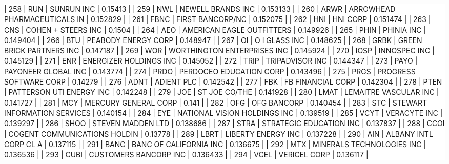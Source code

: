 | 258 | RUN      | SUNRUN INC                   | 0.15413  |
| 259 | NWL      | NEWELL BRANDS INC            | 0.153133 |
| 260 | ARWR     | ARROWHEAD PHARMACEUTICALS IN | 0.152829 |
| 261 | FBNC     | FIRST BANCORP/NC             | 0.152075 |
| 262 | HNI      | HNI CORP                     | 0.151474 |
| 263 | CNS      | COHEN + STEERS INC           | 0.1504   |
| 264 | AEO      | AMERICAN EAGLE OUTFITTERS    | 0.149926 |
| 265 | PHIN     | PHINIA INC                   | 0.149404 |
| 266 | BTU      | PEABODY ENERGY CORP          | 0.148947 |
| 267 | OI       | O I GLASS INC                | 0.148625 |
| 268 | GRBK     | GREEN BRICK PARTNERS INC     | 0.147187 |
| 269 | WOR      | WORTHINGTON ENTERPRISES INC  | 0.145924 |
| 270 | IOSP     | INNOSPEC INC                 | 0.145129 |
| 271 | ENR      | ENERGIZER HOLDINGS INC       | 0.145052 |
| 272 | TRIP     | TRIPADVISOR INC              | 0.144347 |
| 273 | PAYO     | PAYONEER GLOBAL INC          | 0.143774 |
| 274 | PRDO     | PERDOCEO EDUCATION CORP      | 0.143496 |
| 275 | PRGS     | PROGRESS SOFTWARE CORP       | 0.14279  |
| 276 | ADNT     | ADIENT PLC                   | 0.142542 |
| 277 | FBK      | FB FINANCIAL CORP            | 0.142304 |
| 278 | PTEN     | PATTERSON UTI ENERGY INC     | 0.142248 |
| 279 | JOE      | ST JOE CO/THE                | 0.141928 |
| 280 | LMAT     | LEMAITRE VASCULAR INC        | 0.141727 |
| 281 | MCY      | MERCURY GENERAL CORP         | 0.141    |
| 282 | OFG      | OFG BANCORP                  | 0.140454 |
| 283 | STC      | STEWART INFORMATION SERVICES | 0.140154 |
| 284 | EYE      | NATIONAL VISION HOLDINGS INC | 0.139519 |
| 285 | VCYT     | VERACYTE INC                 | 0.139297 |
| 286 | SHOO     | STEVEN MADDEN LTD            | 0.138686 |
| 287 | STRA     | STRATEGIC EDUCATION INC      | 0.137837 |
| 288 | CCOI     | COGENT COMMUNICATIONS HOLDIN | 0.13778  |
| 289 | LBRT     | LIBERTY ENERGY INC           | 0.137228 |
| 290 | AIN      | ALBANY INTL CORP CL A        | 0.137115 |
| 291 | BANC     | BANC OF CALIFORNIA INC       | 0.136675 |
| 292 | MTX      | MINERALS TECHNOLOGIES INC    | 0.136536 |
| 293 | CUBI     | CUSTOMERS BANCORP INC        | 0.136433 |
| 294 | VCEL     | VERICEL CORP                 | 0.136117 |